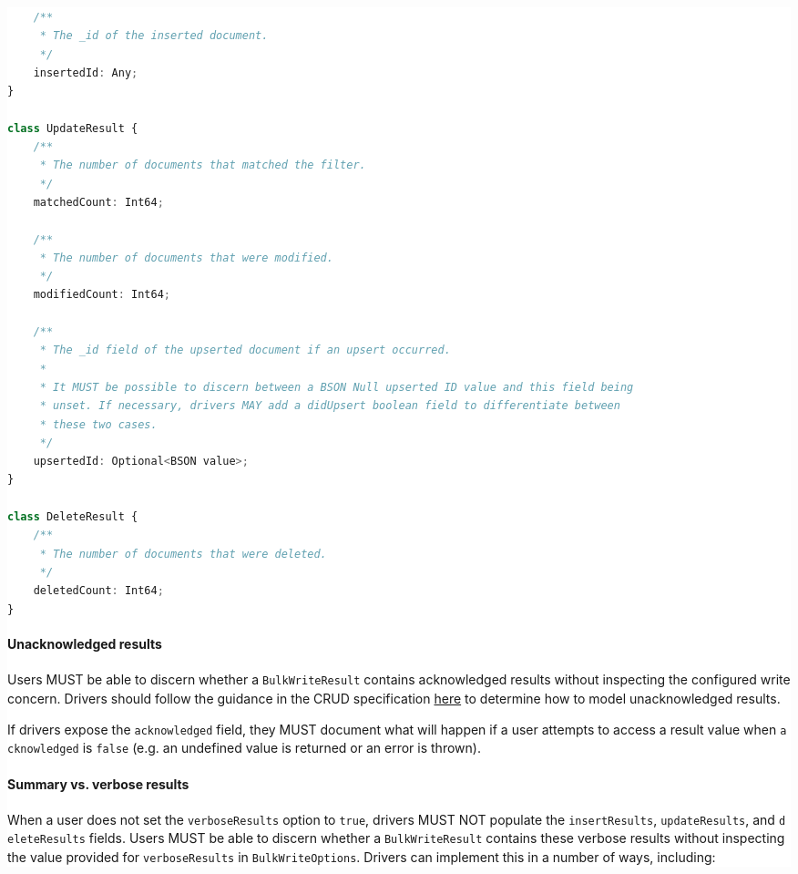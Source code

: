 ```typescript
    /**
     * The _id of the inserted document.
     */
    insertedId: Any;
}

class UpdateResult {
    /**
     * The number of documents that matched the filter.
     */
    matchedCount: Int64;

    /**
     * The number of documents that were modified.
     */
    modifiedCount: Int64;

    /**
     * The _id field of the upserted document if an upsert occurred.
     *
     * It MUST be possible to discern between a BSON Null upserted ID value and this field being
     * unset. If necessary, drivers MAY add a didUpsert boolean field to differentiate between
     * these two cases.
     */
    upsertedId: Optional<BSON value>;
}

class DeleteResult {
    /**
     * The number of documents that were deleted.
     */
    deletedCount: Int64;
}
```

#### Unacknowledged results

Users MUST be able to discern whether a `BulkWriteResult` contains acknowledged results without inspecting the
configured write concern. Drivers should follow the guidance in the CRUD specification
[here](../crud/crud.md#write-results) to determine how to model unacknowledged results.

If drivers expose the `acknowledged` field, they MUST document what will happen if a user attempts to access a result
value when `acknowledged` is `false` (e.g. an undefined value is returned or an error is thrown).

#### Summary vs. verbose results

When a user does not set the `verboseResults` option to `true`, drivers MUST NOT populate the `insertResults`,
`updateResults`, and `deleteResults` fields. Users MUST be able to discern whether a `BulkWriteResult` contains these
verbose results without inspecting the value provided for `verboseResults` in `BulkWriteOptions`. Drivers can implement
this in a number of ways, including:
